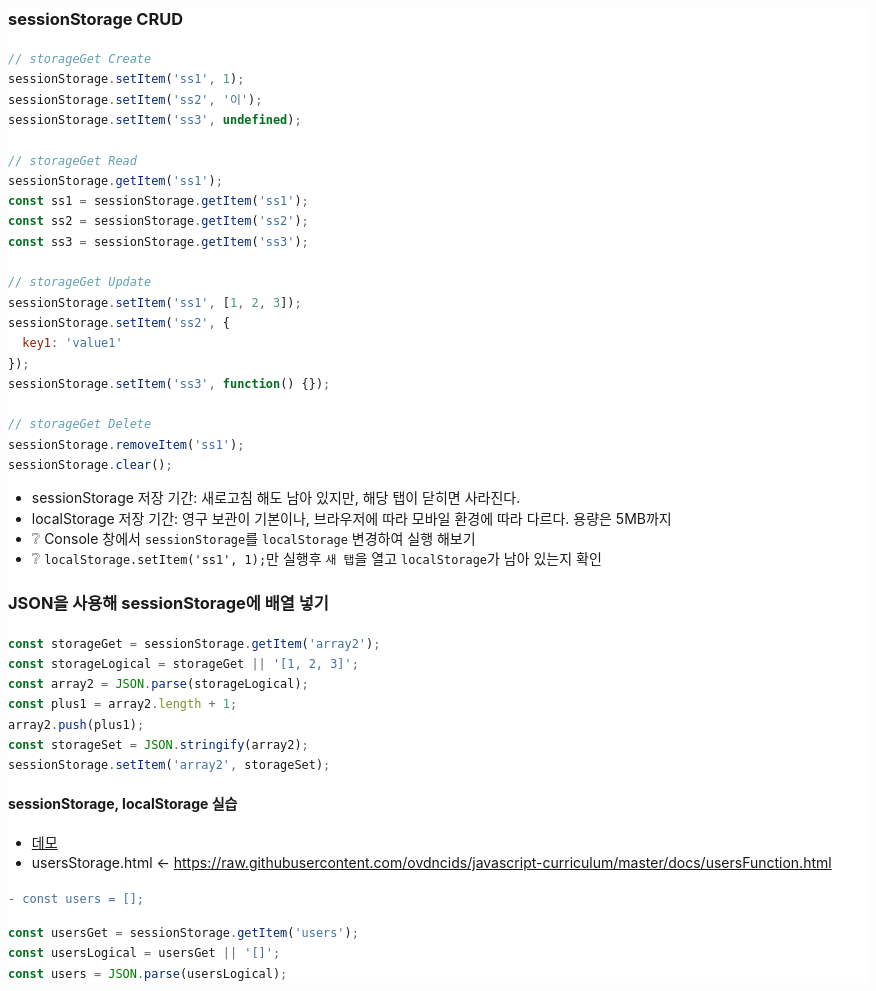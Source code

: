 ### sessionStorage CRUD
```js
// storageGet Create
sessionStorage.setItem('ss1', 1);
sessionStorage.setItem('ss2', '이');
sessionStorage.setItem('ss3', undefined);

// storageGet Read
sessionStorage.getItem('ss1');
const ss1 = sessionStorage.getItem('ss1');
const ss2 = sessionStorage.getItem('ss2');
const ss3 = sessionStorage.getItem('ss3');

// storageGet Update
sessionStorage.setItem('ss1', [1, 2, 3]);
sessionStorage.setItem('ss2', {
  key1: 'value1'
});
sessionStorage.setItem('ss3', function() {});

// storageGet Delete
sessionStorage.removeItem('ss1');
sessionStorage.clear();
```
* sessionStorage 저장 기간: 새로고침 해도 남아 있지만, 해당 탭이 닫히면 사라진다.
* localStorage 저장 기간: 영구 보관이 기본이나, 브라우저에 따라 모바일 환경에 따라 다르다. 용량은 5MB까지
* ❔ Console 창에서 `sessionStorage`를 `localStorage` 변경하여 실행 해보기
* ❔ `localStorage.setItem('ss1', 1);`만 실행후 `새 탭`을 열고 `localStorage`가 남아 있는지 확인



### JSON을 사용해 sessionStorage에 배열 넣기
```js
const storageGet = sessionStorage.getItem('array2');
const storageLogical = storageGet || '[1, 2, 3]';
const array2 = JSON.parse(storageLogical);
const plus1 = array2.length + 1;
array2.push(plus1);
const storageSet = JSON.stringify(array2);
sessionStorage.setItem('array2', storageSet);
```

#### sessionStorage, localStorage 실습
* [데모](https://ovdncids.github.io/javascript-curriculum/usersStorage.html)
* usersStorage.html <- https://raw.githubusercontent.com/ovdncids/javascript-curriculum/master/docs/usersFunction.html

```diff
- const users = [];
```
```js
const usersGet = sessionStorage.getItem('users');
const usersLogical = usersGet || '[]';
const users = JSON.parse(usersLogical);
```
